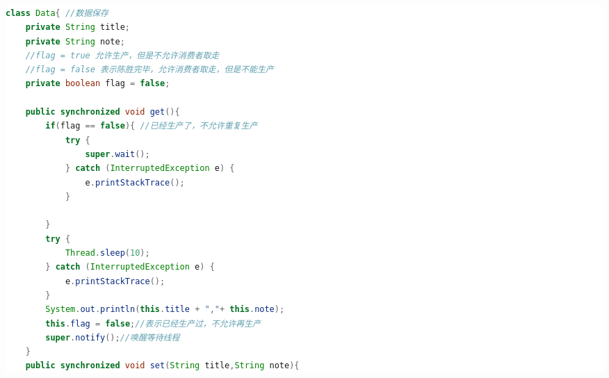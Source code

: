 



```java
class Data{ //数据保存
    private String title;
    private String note;
    //flag = true 允许生产，但是不允许消费者取走
    //flag = false 表示陈胜完毕，允许消费者取走，但是不能生产
    private boolean flag = false;

    public synchronized void get(){
        if(flag == false){ //已经生产了，不允许重复生产
            try {
                super.wait();
            } catch (InterruptedException e) {
                e.printStackTrace();
            }

        }
        try {
            Thread.sleep(10);
        } catch (InterruptedException e) {
            e.printStackTrace();
        }
        System.out.println(this.title + ","+ this.note);
        this.flag = false;//表示已经生产过，不允许再生产
        super.notify();//唤醒等待线程
    }
    public synchronized void set(String title,String note){
